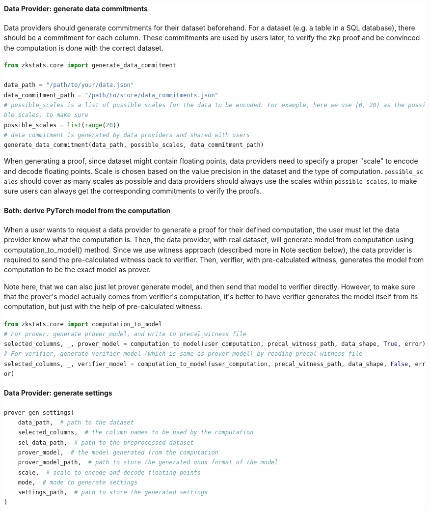 #### Data Provider: generate data commitments

Data providers should generate commitments for their dataset beforehand. For a dataset (e.g. a table in a SQL database), there should be a commitment for each column. These commitments are used by users later, to verify the zkp proof and be convinced the computation is done with the correct dataset.

```python
from zkstats.core import generate_data_commitment

data_path = "/path/to/your/data.json"
data_commitment_path = "/path/to/store/data_commitments.json"
# possible_scales is a list of possible scales for the data to be encoded. For example, here we use [0, 20) as the possible scales, to make sure
possible_scales = list(range(20))
# data commitment is generated by data providers and shared with users
generate_data_commitment(data_path, possible_scales, data_commitment_path)
```

When generating a proof, since dataset might contain floating points, data providers need to specify a proper "scale" to encode and decode floating points. Scale is chosen based on the value precision in the dataset and the type of computation. `possible_scales` should cover as many scales as possible and data providers should always use the scales within `possible_scales`, to make sure users can always get the corresponding commitments to verify the proofs.

#### Both: derive PyTorch model from the computation

When a user wants to request a data provider to generate a proof for their defined computation, the user must let the data provider know what the computation is. Then, the data provider, with real dataset, will generate model from computation using computation_to_model() method. Since we use witness approach (described more in Note section below), the data provider is required to send the pre-calculated witness back to verifier. Then, verifier, with pre-calculated witness, generates the model from computation to be the exact model as prover.

Note here, that we can also just let prover generate model, and then send that model to verifier directly. However, to make sure that the prover's model actually comes from verifier's computation, it's better to have verifier generates the model itself from its computation, but just with the help of pre-calculated witness.

```python
from zkstats.core import computation_to_model
# For prover: generate prover_model, and write to precal_witness file
selected_columns, _, prover_model = computation_to_model(user_computation, precal_witness_path, data_shape, True, error)
# For verifier, generate verifier model (which is same as prover_model) by reading precal_witness file
selected_columns, _, verifier_model = computation_to_model(user_computation, precal_witness_path, data_shape, False, error)
```

#### Data Provider: generate settings

```python
prover_gen_settings(
    data_path,  # path to the dataset
    selected_columns,  # the column names to be used by the computation
    sel_data_path,  # path to the preprocessed dataset
    prover_model,  # the model generated from the computation
    prover_model_path,  # path to store the generated onnx format of the model
    scale,  # scale to encode and decode floating points
    mode,  # mode to generate settings
    settings_path,  # path to store the generated settings
)
```
